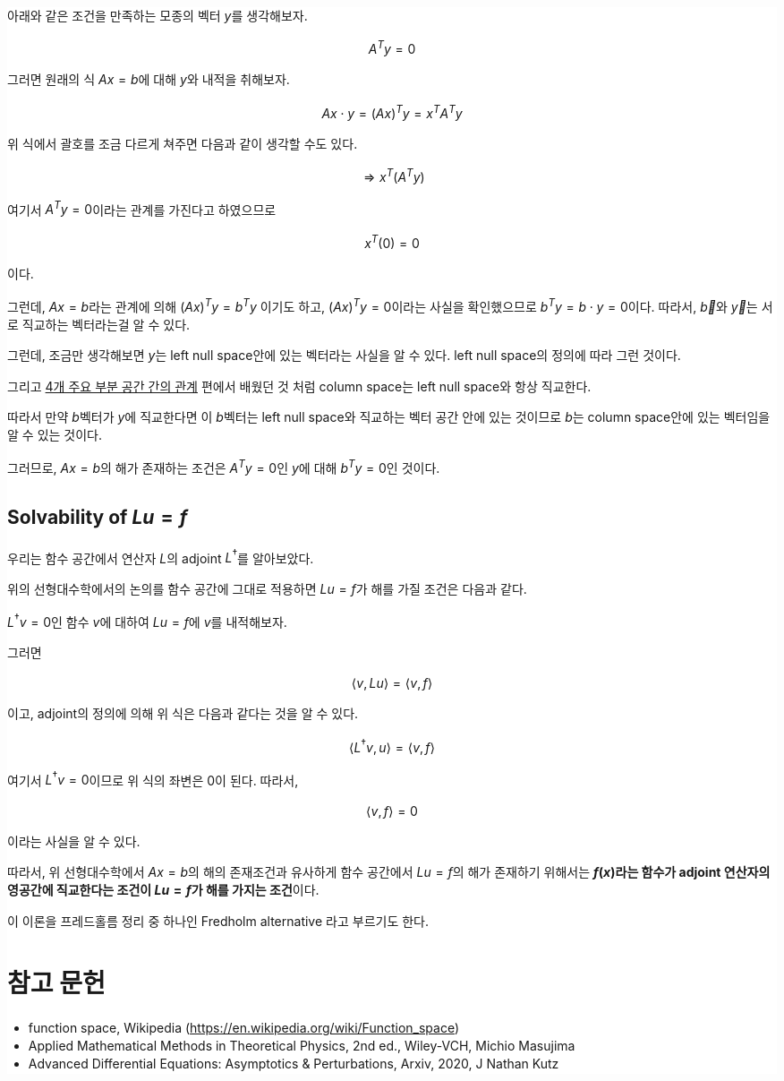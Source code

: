 아래와 같은 조건을 만족하는 모종의 벡터 $y$를 생각해보자.

$$A^Ty=0$$

그러면 원래의 식 $Ax=b$에 대해 $y$와 내적을 취해보자.

$$Ax\cdot y = (Ax)^Ty = x^TA^Ty$$

위 식에서 괄호를 조금 다르게 쳐주면 다음과 같이 생각할 수도 있다.

$$\Rightarrow x^T(A^Ty)$$

여기서 $A^Ty=0$이라는 관계를 가진다고 하였으므로

$$x^T(0) = 0$$

이다.

그런데, $Ax=b$라는 관계에 의해 $(Ax)^Ty=b^Ty$ 이기도 하고, $(Ax)^Ty=0$이라는 사실을 확인했으므로 $b^Ty=b\cdot y = 0$이다. 따라서, $\vec{b}$와 $\vec{y}$는 서로 직교하는 벡터라는걸 알 수 있다.

그런데, 조금만 생각해보면 $y$는 left null space안에 있는 벡터라는 사실을 알 수 있다. left null space의 정의에 따라 그런 것이다.

그리고 [4개 주요 부분 공간 간의 관계](https://angeloyeo.github.io/2020/11/17/four_fundamental_subspaces.html) 편에서 배웠던 것 처럼 column space는 left null space와 항상 직교한다.

따라서 만약 $b$벡터가 $y$에 직교한다면 이 $b$벡터는 left null space와 직교하는 벡터 공간 안에 있는 것이므로 $b$는 column space안에 있는 벡터임을 알 수 있는 것이다.

그러므로, $Ax=b$의 해가 존재하는 조건은 $A^Ty=0$인 $y$에 대해 $b^Ty=0$인 것이다.

## Solvability of $Lu = f$

우리는 함수 공간에서 연산자 $L$의 adjoint $L^\dagger$를 알아보았다.

위의 선형대수학에서의 논의를 함수 공간에 그대로 적용하면 $Lu=f$가 해를 가질 조건은 다음과 같다.

$L^\dagger v = 0$인 함수 $v$에 대하여 $Lu=f$에 $v$를 내적해보자.

그러면

$$\langle v, Lu\rangle = \langle v, f\rangle$$

이고, adjoint의 정의에 의해 위 식은 다음과 같다는 것을 알 수 있다.

$$\langle L^\dagger v, u\rangle = \langle v, f\rangle$$

여기서 $L^\dagger v=0$이므로 위 식의 좌변은 0이 된다. 따라서,

$$\langle v, f \rangle = 0$$

이라는 사실을 알 수 있다.

따라서, 위 선형대수학에서 $Ax=b$의 해의 존재조건과 유사하게 함수 공간에서 $Lu=f$의 해가 존재하기 위해서는 **$f(x)$라는 함수가 adjoint 연산자의 영공간에 직교한다는 조건이 $Lu=f$가 해를 가지는 조건**이다.

이 이론을 프레드홀름 정리 중 하나인 Fredholm alternative 라고 부르기도 한다.

# 참고 문헌

* function space, Wikipedia (https://en.wikipedia.org/wiki/Function_space)
* Applied Mathematical Methods in Theoretical Physics, 2nd ed., Wiley-VCH, Michio Masujima
* Advanced Differential Equations: Asymptotics & Perturbations, Arxiv, 2020, J Nathan Kutz 
